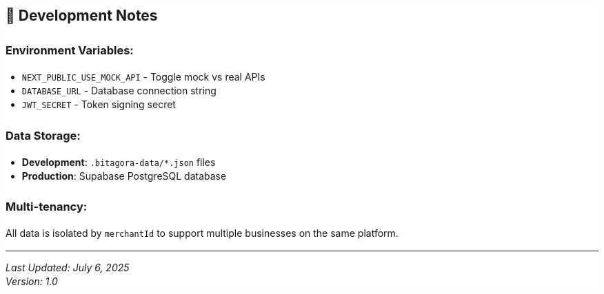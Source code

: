 
## **🔧 Development Notes**

### **Environment Variables:**
- `NEXT_PUBLIC_USE_MOCK_API` - Toggle mock vs real APIs
- `DATABASE_URL` - Database connection string
- `JWT_SECRET` - Token signing secret

### **Data Storage:**
- **Development**: `.bitagora-data/*.json` files
- **Production**: Supabase PostgreSQL database

### **Multi-tenancy:**
All data is isolated by `merchantId` to support multiple businesses on the same platform.

---

*Last Updated: July 6, 2025*  
*Version: 1.0* 